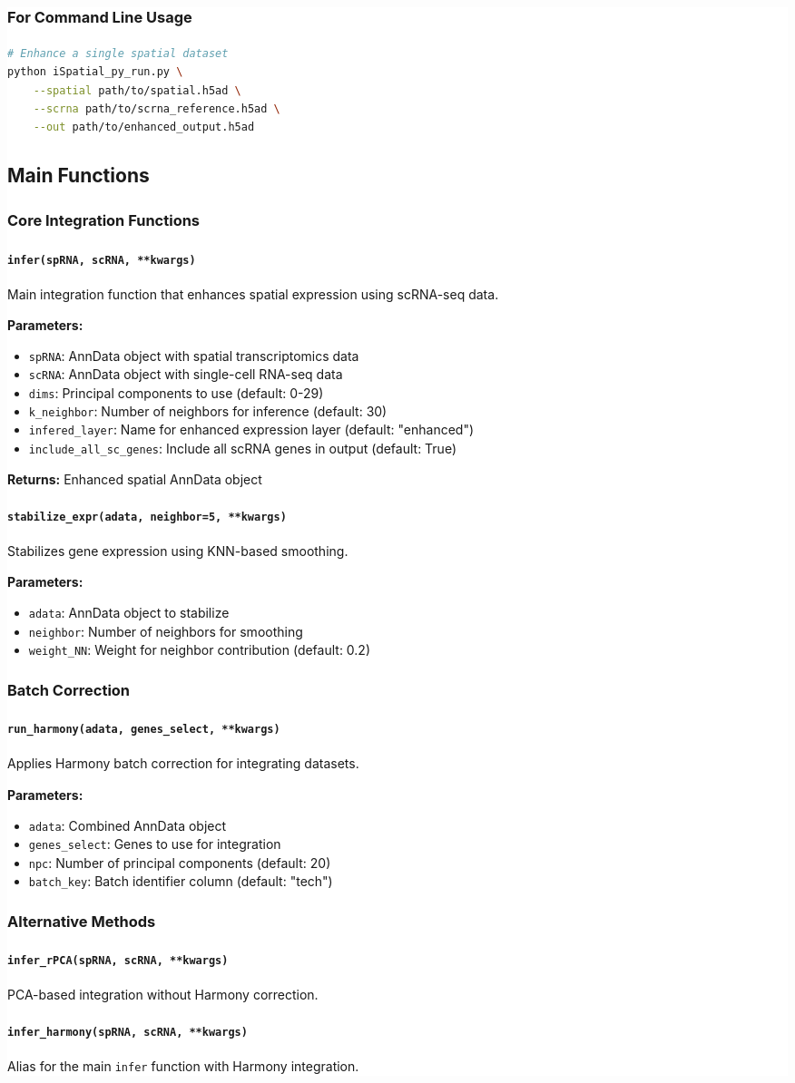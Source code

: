### For Command Line Usage

```bash
# Enhance a single spatial dataset
python iSpatial_py_run.py \
    --spatial path/to/spatial.h5ad \
    --scrna path/to/scrna_reference.h5ad \
    --out path/to/enhanced_output.h5ad
```

## Main Functions

### Core Integration Functions

#### `infer(spRNA, scRNA, **kwargs)`
Main integration function that enhances spatial expression using scRNA-seq data.

**Parameters:**
- `spRNA`: AnnData object with spatial transcriptomics data
- `scRNA`: AnnData object with single-cell RNA-seq data
- `dims`: Principal components to use (default: 0-29)
- `k_neighbor`: Number of neighbors for inference (default: 30)
- `infered_layer`: Name for enhanced expression layer (default: "enhanced")
- `include_all_sc_genes`: Include all scRNA genes in output (default: True)

**Returns:** Enhanced spatial AnnData object

#### `stabilize_expr(adata, neighbor=5, **kwargs)`
Stabilizes gene expression using KNN-based smoothing.

**Parameters:**
- `adata`: AnnData object to stabilize
- `neighbor`: Number of neighbors for smoothing
- `weight_NN`: Weight for neighbor contribution (default: 0.2)

### Batch Correction

#### `run_harmony(adata, genes_select, **kwargs)`
Applies Harmony batch correction for integrating datasets.

**Parameters:**
- `adata`: Combined AnnData object
- `genes_select`: Genes to use for integration
- `npc`: Number of principal components (default: 20)
- `batch_key`: Batch identifier column (default: "tech")

### Alternative Methods

#### `infer_rPCA(spRNA, scRNA, **kwargs)`
PCA-based integration without Harmony correction.

#### `infer_harmony(spRNA, scRNA, **kwargs)`
Alias for the main `infer` function with Harmony integration.
